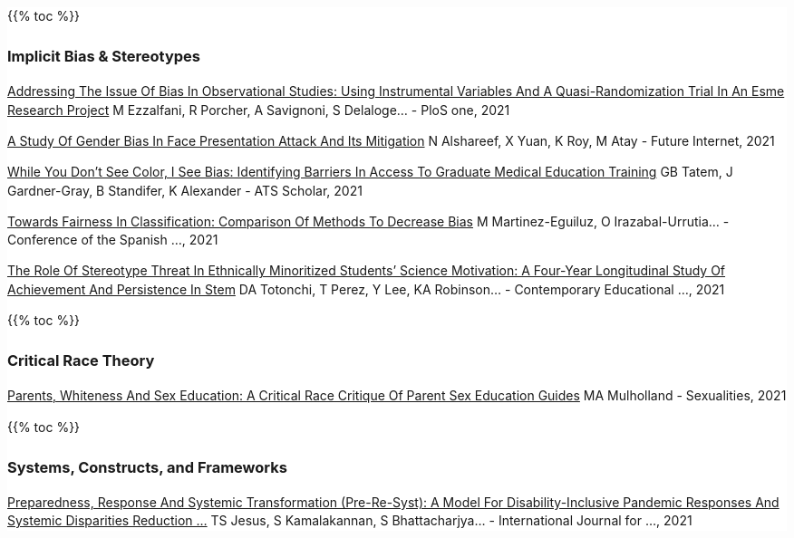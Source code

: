 {{% toc %}}

### Implicit Bias & Stereotypes

[Addressing The Issue Of Bias In Observational Studies: Using
Instrumental Variables And A Quasi-Randomization Trial In An Esme
Research
Project](https://scholar.google.com/scholar_url?url=https://journals.plos.org/plosone/article%3Fid%3D10.1371/journal.pone.0255017)
M Ezzalfani, R Porcher, A Savignoni, S Delaloge… - PloS one, 2021

[A Study Of Gender Bias In Face Presentation Attack And Its
Mitigation](https://scholar.google.com/scholar_url?url=https://www.mdpi.com/1999-5903/13/9/234)
N Alshareef, X Yuan, K Roy, M Atay - Future Internet, 2021

[While You Don’t See Color, I See Bias: Identifying Barriers In Access
To Graduate Medical Education
Training](https://scholar.google.com/scholar_url?url=https://www.atsjournals.org/doi/pdf/10.34197/ats-scholar.2020-0134PS)
GB Tatem, J Gardner-Gray, B Standifer, K Alexander - ATS Scholar, 2021

[Towards Fairness In Classification: Comparison Of Methods To Decrease
Bias](https://scholar.google.com/scholar_url?url=https://link.springer.com/chapter/10.1007/978-3-030-85713-4_9)
M Martinez-Eguiluz, O Irazabal-Urrutia… - Conference of the Spanish …,
2021

[The Role Of Stereotype Threat In Ethnically Minoritized Students’
Science Motivation: A Four-Year Longitudinal Study Of Achievement And
Persistence In
Stem](https://scholar.google.com/scholar_url?url=https://www.sciencedirect.com/science/article/pii/S0361476X21000746)
DA Totonchi, T Perez, Y Lee, KA Robinson… - Contemporary Educational …,
2021

{{% toc %}}

### Critical Race Theory

[Parents, Whiteness And Sex Education: A Critical Race Critique Of
Parent Sex Education
Guides](https://scholar.google.com/scholar_url?url=https://journals.sagepub.com/doi/abs/10.1177/13634607211041096)
MA Mulholland - Sexualities, 2021

{{% toc %}}

### Systems, Constructs, and Frameworks

[Preparedness, Response And Systemic Transformation (Pre-Re-Syst): A
Model For Disability-Inclusive Pandemic Responses And Systemic
Disparities
Reduction …](https://scholar.google.com/scholar_url?url=https://equityhealthj.biomedcentral.com/articles/10.1186/s12939-021-01526-y)
TS Jesus, S Kamalakannan, S Bhattacharjya… - International Journal
for …, 2021
